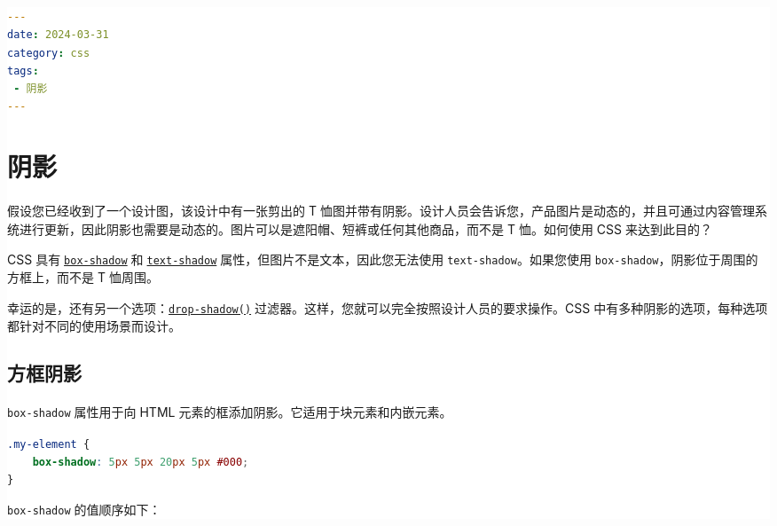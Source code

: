 ```yaml
---
date: 2024-03-31
category: css
tags:
 - 阴影
---
```

# 阴影 



假设您已经收到了一个设计图，该设计中有一张剪出的 T 恤图并带有阴影。设计人员会告诉您，产品图片是动态的，并且可通过内容管理系统进行更新，因此阴影也需要是动态的。图片可以是遮阳帽、短裤或任何其他商品，而不是 T 恤。如何使用 CSS 来达到此目的？

<iframe allow="camera; clipboard-read; clipboard-write; encrypted-media; geolocation; microphone; midi;" loading="lazy" src="https://codepen.io/web-dot-dev/embed/wvgrMrR?height=600&amp;theme-id=light&amp;default-tab=result&amp;editable=true" data-darkreader-inline-border-top="" data-darkreader-inline-border-right="" data-darkreader-inline-border-bottom="" data-darkreader-inline-border-left="" data-title="由 web-dot-dev 在 Codepen 上撰写的 Pen wvgrMrR" style="color-scheme: initial; box-sizing: inherit; border: 0px; height: 600px; width: 100%; --darkreader-inline-border-top: 0px; --darkreader-inline-border-right: 0px; --darkreader-inline-border-bottom: 0px; --darkreader-inline-border-left: 0px;"></iframe>


CSS 具有 [`box-shadow`](https://developer.mozilla.org/docs/Web/CSS/box-shadow) 和 [`text-shadow`](https://developer.mozilla.org/docs/Web/CSS/text-shadow) 属性，但图片不是文本，因此您无法使用 `text-shadow`。如果您使用 `box-shadow`，阴影位于周围的方框上，而不是 T 恤周围。

<iframe allow="camera; clipboard-read; clipboard-write; encrypted-media; geolocation; microphone; midi;" loading="lazy" src="https://codepen.io/web-dot-dev/embed/YzNrwae?height=600&amp;theme-id=light&amp;default-tab=result&amp;editable=true" data-darkreader-inline-border-top="" data-darkreader-inline-border-right="" data-darkreader-inline-border-bottom="" data-darkreader-inline-border-left="" data-title="来自 Codepen 上的 web-dot-dev 的 Pen YzNrwae" style="color-scheme: initial; box-sizing: inherit; border: 0px; height: 600px; width: 100%; --darkreader-inline-border-top: 0px; --darkreader-inline-border-right: 0px; --darkreader-inline-border-bottom: 0px; --darkreader-inline-border-left: 0px;"></iframe>


幸运的是，还有另一个选项：[`drop-shadow()`](https://developer.mozilla.org/docs/Web/CSS/filter-function/drop-shadow()) 过滤器。这样，您就可以完全按照设计人员的要求操作。CSS 中有多种阴影的选项，每种选项都针对不同的使用场景而设计。

## 方框阴影

<BrowseSurport code="css.properties.box-shadow" />

`box-shadow` 属性用于向 HTML 元素的框添加阴影。它适用于块元素和内嵌元素。

```css
.my-element {   
    box-shadow: 5px 5px 20px 5px #000;
}
```

`box-shadow` 的值顺序如下：
